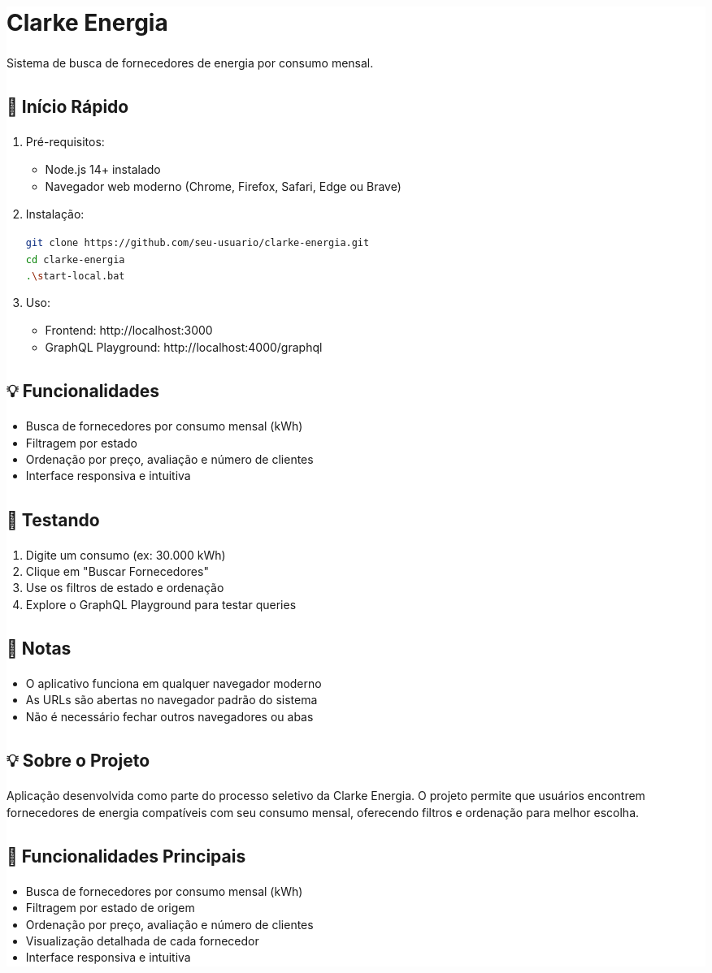 # Clarke Energia

Sistema de busca de fornecedores de energia por consumo mensal.

## 🚀 Início Rápido

1. Pré-requisitos:
   - Node.js 14+ instalado
   - Navegador web moderno (Chrome, Firefox, Safari, Edge ou Brave)

2. Instalação:
   ```bash
   git clone https://github.com/seu-usuario/clarke-energia.git
   cd clarke-energia
   .\start-local.bat
   ```

3. Uso:
   - Frontend: http://localhost:3000
   - GraphQL Playground: http://localhost:4000/graphql

## 💡 Funcionalidades

- Busca de fornecedores por consumo mensal (kWh)
- Filtragem por estado
- Ordenação por preço, avaliação e número de clientes
- Interface responsiva e intuitiva

## 🧪 Testando

1. Digite um consumo (ex: 30.000 kWh)
2. Clique em "Buscar Fornecedores"
3. Use os filtros de estado e ordenação
4. Explore o GraphQL Playground para testar queries

## 📝 Notas

- O aplicativo funciona em qualquer navegador moderno
- As URLs são abertas no navegador padrão do sistema
- Não é necessário fechar outros navegadores ou abas

## 💡 Sobre o Projeto

Aplicação desenvolvida como parte do processo seletivo da Clarke Energia. O projeto permite que usuários encontrem fornecedores de energia compatíveis com seu consumo mensal, oferecendo filtros e ordenação para melhor escolha.

## 🎯 Funcionalidades Principais

- Busca de fornecedores por consumo mensal (kWh)
- Filtragem por estado de origem
- Ordenação por preço, avaliação e número de clientes
- Visualização detalhada de cada fornecedor
- Interface responsiva e intuitiva
